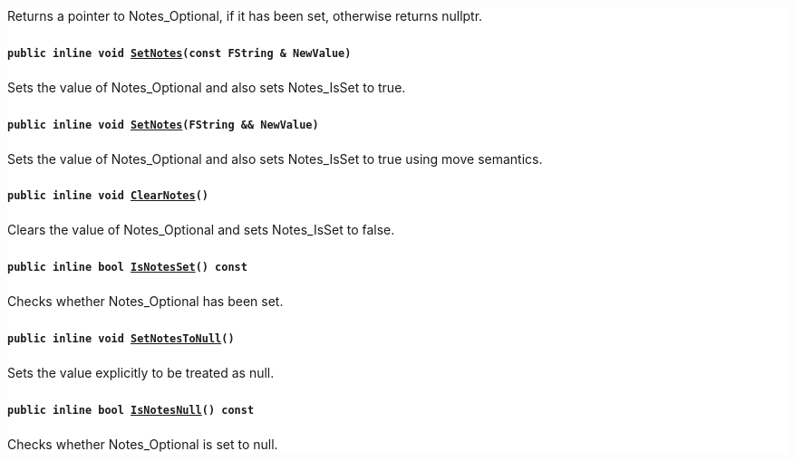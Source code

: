 Returns a pointer to Notes_Optional, if it has been set, otherwise returns nullptr.

#### `public inline void `[`SetNotes`](#structFRHAPI__KVV1_1ae036966c62919eabae4a3dc8dfb57cfc)`(const FString & NewValue)` <a id="structFRHAPI__KVV1_1ae036966c62919eabae4a3dc8dfb57cfc"></a>

Sets the value of Notes_Optional and also sets Notes_IsSet to true.

#### `public inline void `[`SetNotes`](#structFRHAPI__KVV1_1a8cf2a83390b6f97f5ca27e5837c6af20)`(FString && NewValue)` <a id="structFRHAPI__KVV1_1a8cf2a83390b6f97f5ca27e5837c6af20"></a>

Sets the value of Notes_Optional and also sets Notes_IsSet to true using move semantics.

#### `public inline void `[`ClearNotes`](#structFRHAPI__KVV1_1af6138e37d8c64331aa5f9877e5fd3bab)`()` <a id="structFRHAPI__KVV1_1af6138e37d8c64331aa5f9877e5fd3bab"></a>

Clears the value of Notes_Optional and sets Notes_IsSet to false.

#### `public inline bool `[`IsNotesSet`](#structFRHAPI__KVV1_1ad508a91f34e21b50eb7ffb3941f71bf6)`() const` <a id="structFRHAPI__KVV1_1ad508a91f34e21b50eb7ffb3941f71bf6"></a>

Checks whether Notes_Optional has been set.

#### `public inline void `[`SetNotesToNull`](#structFRHAPI__KVV1_1a8f5d46c72646c6b7d956d431868428f7)`()` <a id="structFRHAPI__KVV1_1a8f5d46c72646c6b7d956d431868428f7"></a>

Sets the value explicitly to be treated as null.

#### `public inline bool `[`IsNotesNull`](#structFRHAPI__KVV1_1ad39f6f297acf47d794702089280bc7c4)`() const` <a id="structFRHAPI__KVV1_1ad39f6f297acf47d794702089280bc7c4"></a>

Checks whether Notes_Optional is set to null.

